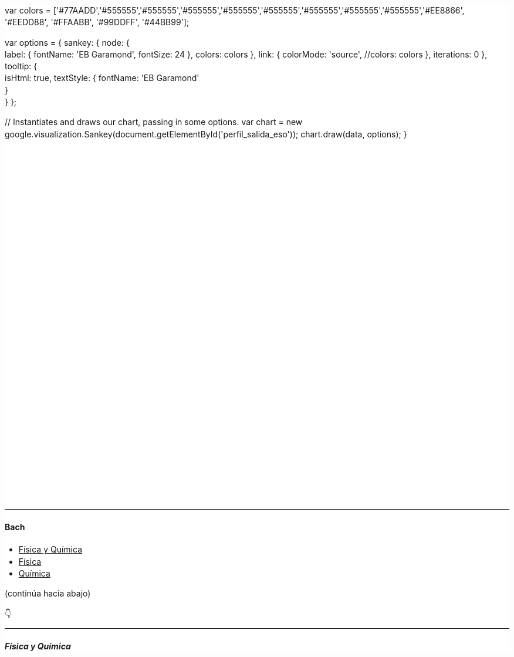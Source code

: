 var colors = ['#77AADD','#555555','#555555','#555555','#555555','#555555','#555555','#555555','#555555','#EE8866', '#EEDD88', '#FFAABB', '#99DDFF', '#44BB99'];

var options = {
  sankey: {
    node: {      
      label: {
        fontName: 'EB Garamond',
        fontSize: 24
      },
      colors: colors
    },
    link: {
      colorMode: 'source',
      //colors: colors
    },
    iterations: 0
  },
  tooltip: {    
    isHtml: true,
    textStyle: {
      fontName: 'EB Garamond'      
    }    
  }
};

// Instantiates and draws our chart, passing in some options.
var chart = new google.visualization.Sankey(document.getElementById('perfil_salida_eso'));
chart.draw(data, options);
}
</script>

<figure>
<style>div.google-visualization-tooltip { font-size: 16px; color: #2E3440 !important; background-color: #ECEFF4 !important }</style>
<div id="perfil_salida_eso" style="width: 100%; height: 600px;"></div>
</figure>

---

#### Bach

- [Física y Química](#/3/13)
- [Física](#/3/14)
- [Química](#/3/15)

(continúa hacia abajo)

👇

---

##### Física y Química

<script type="text/javascript">
google.charts.load('current', {'packages':['sankey']});
google.charts.setOnLoadCallback(drawChart);
